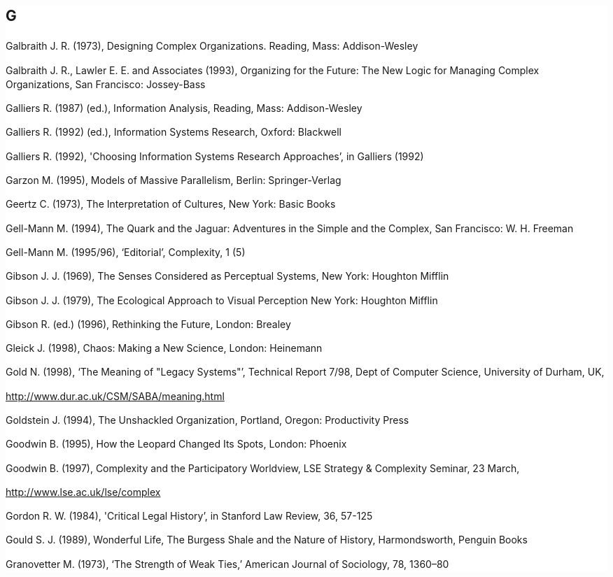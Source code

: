 

G
-

Galbraith J. R. (1973), Designing Complex Organizations. Reading, Mass:
Addison-Wesley

Galbraith J. R., Lawler E. E. and Associates (1993), Organizing for the
Future: The New Logic for Managing Complex Organizations, San Francisco:
Jossey-Bass

Galliers R. (1987) (ed.), Information Analysis, Reading, Mass:
Addison-Wesley

Galliers R. (1992) (ed.), Information Systems Research, Oxford:
Blackwell

Galliers R. (1992), 'Choosing Information Systems Research Approaches’,
in Galliers (1992)

Garzon M. (1995), Models of Massive Parallelism, Berlin: Springer-Verlag

Geertz C. (1973), The Interpretation of Cultures, New York: Basic Books

Gell-Mann M. (1994), The Quark and the Jaguar: Adventures in the Simple
and the Complex, San Francisco: W. H. Freeman

Gell-Mann M. (1995/96), ‘Editorial’, Complexity, 1 (5)

Gibson J. J. (1969), The Senses Considered as Perceptual Systems, New
York: Houghton Mifflin

Gibson J. J. (1979), The Ecological Approach to Visual Perception New
York: Houghton Mifflin

Gibson R. (ed.) (1996), Rethinking the Future, London: Brealey

Gleick J. (1998), Chaos: Making a New Science, London: Heinemann

Gold N. (1998), ‘The Meaning of "Legacy Systems"’, Technical Report
7/98, Dept of Computer Science, University of Durham, UK,

<http://www.dur.ac.uk/CSM/SABA/meaning.html>

Goldstein J. (1994), The Unshackled Organization, Portland, Oregon:
Productivity Press

Goodwin B. (1995), How the Leopard Changed Its Spots, London: Phoenix

Goodwin B. (1997), Complexity and the Participatory Worldview, LSE
Strategy & Complexity Seminar, 23 March,

<http://www.lse.ac.uk/lse/complex>

Gordon R. W. (1984), 'Critical Legal History’, in Stanford Law Review,
36, 57-125

Gould S. J. (1989), Wonderful Life, The Burgess Shale and the Nature of
History, Harmondsworth, Penguin Books

Granovetter M. (1973), ‘The Strength of Weak Ties,’ American Journal of
Sociology, 78, 1360–80
